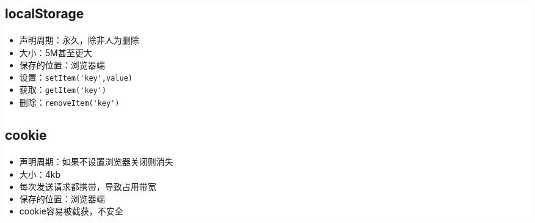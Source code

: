 ## localStorage

- 声明周期：永久，除非人为删除
- 大小：5M甚至更大
- 保存的位置：浏览器端
- 设置：`setItem('key',value)`
- 获取：`getItem('key')`
- 删除：`removeItem('key')`

[^注意]: sessionStorage和localStorage当设置的时候，value的值必须得是json格式字符串，读取的时候也是josn字符串

## cookie

- 声明周期：如果不设置浏览器关闭则消失
- 大小：4kb
- 每次发送请求都携带，导致占用带宽
- 保存的位置：浏览器端
- cookie容易被截获，不安全